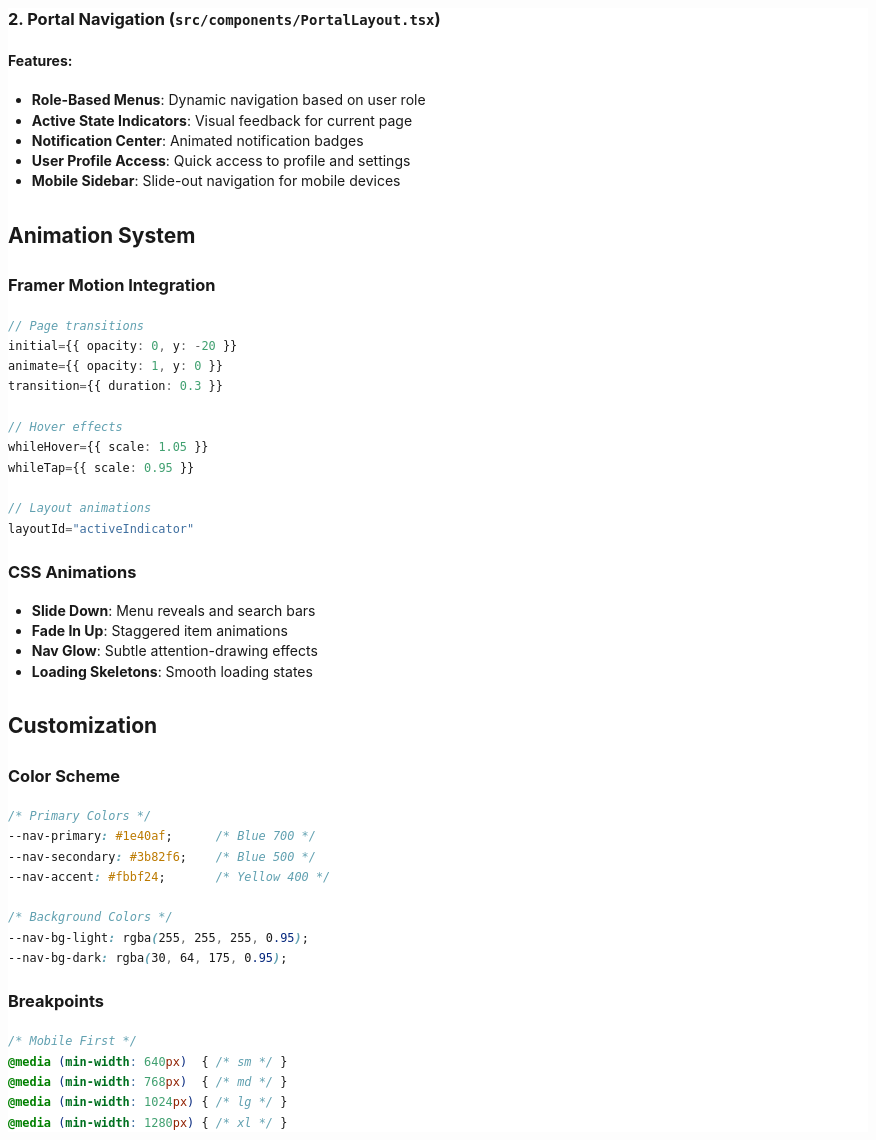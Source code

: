 ### 2. **Portal Navigation** (`src/components/PortalLayout.tsx`)

#### Features:
- **Role-Based Menus**: Dynamic navigation based on user role
- **Active State Indicators**: Visual feedback for current page
- **Notification Center**: Animated notification badges
- **User Profile Access**: Quick access to profile and settings
- **Mobile Sidebar**: Slide-out navigation for mobile devices

## Animation System

### **Framer Motion Integration**
```typescript
// Page transitions
initial={{ opacity: 0, y: -20 }}
animate={{ opacity: 1, y: 0 }}
transition={{ duration: 0.3 }}

// Hover effects
whileHover={{ scale: 1.05 }}
whileTap={{ scale: 0.95 }}

// Layout animations
layoutId="activeIndicator"
```

### **CSS Animations**
- **Slide Down**: Menu reveals and search bars
- **Fade In Up**: Staggered item animations
- **Nav Glow**: Subtle attention-drawing effects
- **Loading Skeletons**: Smooth loading states

## Customization

### **Color Scheme**
```css
/* Primary Colors */
--nav-primary: #1e40af;      /* Blue 700 */
--nav-secondary: #3b82f6;    /* Blue 500 */
--nav-accent: #fbbf24;       /* Yellow 400 */

/* Background Colors */
--nav-bg-light: rgba(255, 255, 255, 0.95);
--nav-bg-dark: rgba(30, 64, 175, 0.95);
```

### **Breakpoints**
```css
/* Mobile First */
@media (min-width: 640px)  { /* sm */ }
@media (min-width: 768px)  { /* md */ }
@media (min-width: 1024px) { /* lg */ }
@media (min-width: 1280px) { /* xl */ }
```
